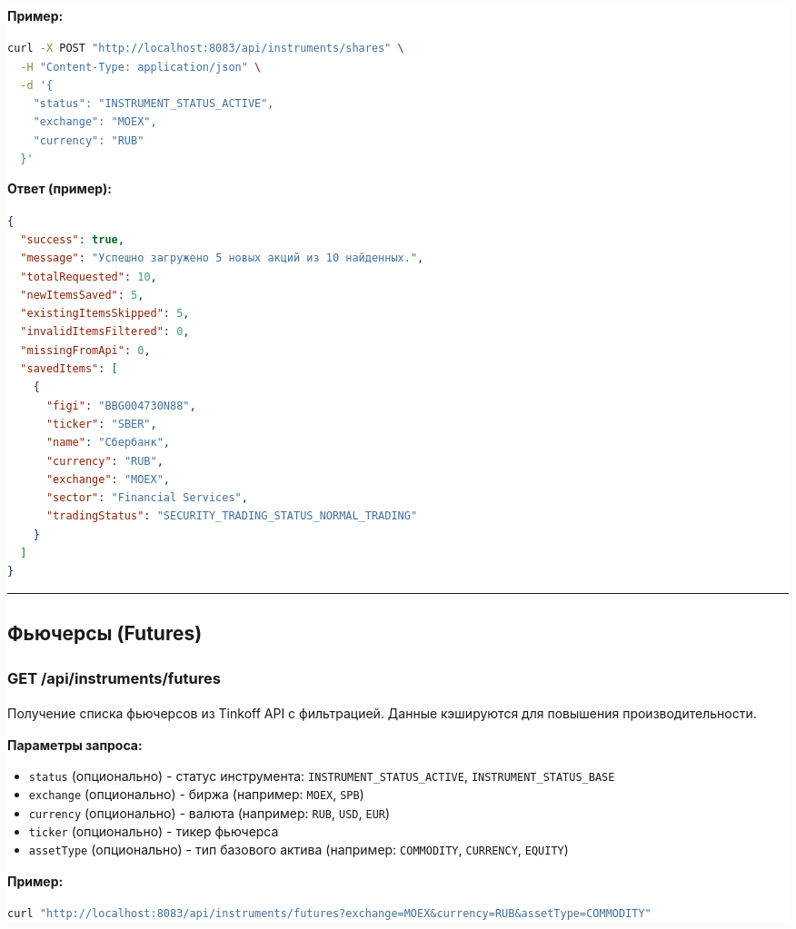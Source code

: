 **Пример:**
```bash
curl -X POST "http://localhost:8083/api/instruments/shares" \
  -H "Content-Type: application/json" \
  -d '{
    "status": "INSTRUMENT_STATUS_ACTIVE",
    "exchange": "MOEX",
    "currency": "RUB"
  }'
```

**Ответ (пример):**
```json
{
  "success": true,
  "message": "Успешно загружено 5 новых акций из 10 найденных.",
  "totalRequested": 10,
  "newItemsSaved": 5,
  "existingItemsSkipped": 5,
  "invalidItemsFiltered": 0,
  "missingFromApi": 0,
  "savedItems": [
    {
      "figi": "BBG004730N88",
      "ticker": "SBER",
      "name": "Сбербанк",
      "currency": "RUB",
      "exchange": "MOEX",
      "sector": "Financial Services",
      "tradingStatus": "SECURITY_TRADING_STATUS_NORMAL_TRADING"
    }
  ]
}
```

---

## Фьючерсы (Futures)

### GET /api/instruments/futures

Получение списка фьючерсов из Tinkoff API с фильтрацией. Данные кэшируются для повышения производительности.

**Параметры запроса:**
- `status` (опционально) - статус инструмента: `INSTRUMENT_STATUS_ACTIVE`, `INSTRUMENT_STATUS_BASE`
- `exchange` (опционально) - биржа (например: `MOEX`, `SPB`)
- `currency` (опционально) - валюта (например: `RUB`, `USD`, `EUR`)
- `ticker` (опционально) - тикер фьючерса
- `assetType` (опционально) - тип базового актива (например: `COMMODITY`, `CURRENCY`, `EQUITY`)

**Пример:**
```bash
curl "http://localhost:8083/api/instruments/futures?exchange=MOEX&currency=RUB&assetType=COMMODITY"
```
